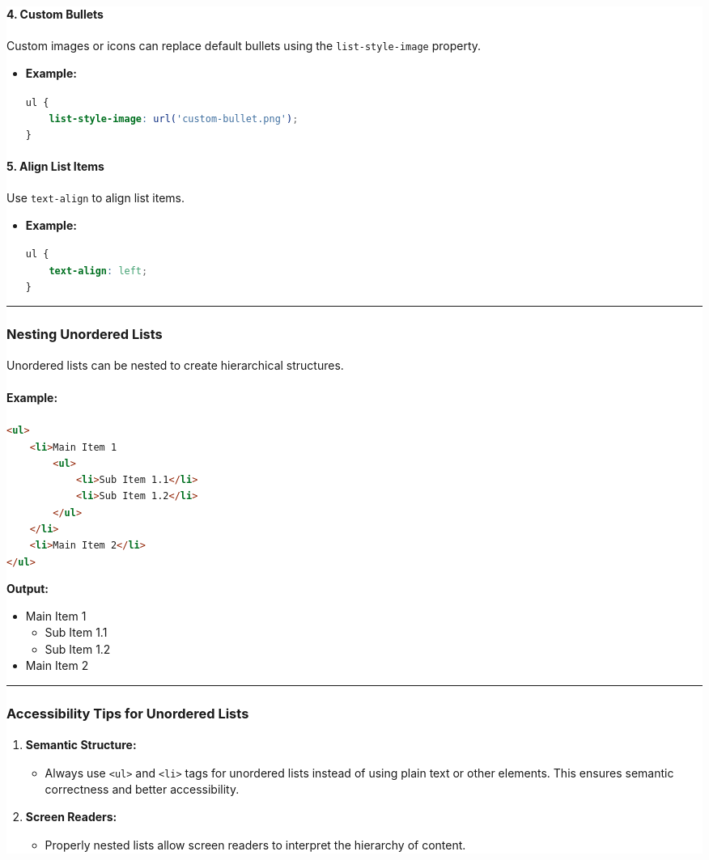 #### **4. Custom Bullets**
Custom images or icons can replace default bullets using the `list-style-image` property.

- **Example:**
  ```css
  ul {
      list-style-image: url('custom-bullet.png');
  }
  ```

#### **5. Align List Items**
Use `text-align` to align list items.

- **Example:**
  ```css
  ul {
      text-align: left;
  }
  ```

---

### **Nesting Unordered Lists**

Unordered lists can be nested to create hierarchical structures.

#### **Example:**
```html
<ul>
    <li>Main Item 1
        <ul>
            <li>Sub Item 1.1</li>
            <li>Sub Item 1.2</li>
        </ul>
    </li>
    <li>Main Item 2</li>
</ul>
```

**Output:**
- Main Item 1
  - Sub Item 1.1
  - Sub Item 1.2
- Main Item 2

---

### **Accessibility Tips for Unordered Lists**

1. **Semantic Structure:**
   - Always use `<ul>` and `<li>` tags for unordered lists instead of using plain text or other elements. This ensures semantic correctness and better accessibility.

2. **Screen Readers:**
   - Properly nested lists allow screen readers to interpret the hierarchy of content.
